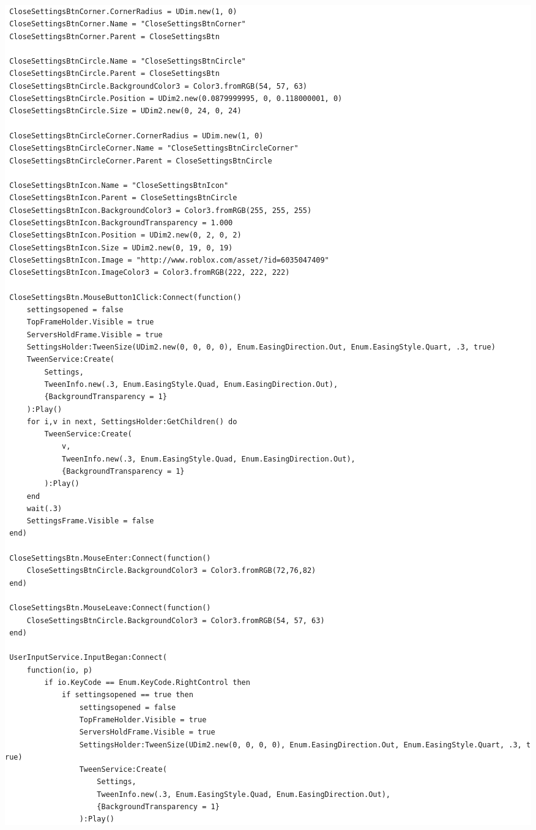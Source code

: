      CloseSettingsBtnCorner.CornerRadius = UDim.new(1, 0)
     CloseSettingsBtnCorner.Name = "CloseSettingsBtnCorner"
     CloseSettingsBtnCorner.Parent = CloseSettingsBtn
 
     CloseSettingsBtnCircle.Name = "CloseSettingsBtnCircle"
     CloseSettingsBtnCircle.Parent = CloseSettingsBtn
     CloseSettingsBtnCircle.BackgroundColor3 = Color3.fromRGB(54, 57, 63)
     CloseSettingsBtnCircle.Position = UDim2.new(0.0879999995, 0, 0.118000001, 0)
     CloseSettingsBtnCircle.Size = UDim2.new(0, 24, 0, 24)
 
     CloseSettingsBtnCircleCorner.CornerRadius = UDim.new(1, 0)
     CloseSettingsBtnCircleCorner.Name = "CloseSettingsBtnCircleCorner"
     CloseSettingsBtnCircleCorner.Parent = CloseSettingsBtnCircle
 
     CloseSettingsBtnIcon.Name = "CloseSettingsBtnIcon"
     CloseSettingsBtnIcon.Parent = CloseSettingsBtnCircle
     CloseSettingsBtnIcon.BackgroundColor3 = Color3.fromRGB(255, 255, 255)
     CloseSettingsBtnIcon.BackgroundTransparency = 1.000
     CloseSettingsBtnIcon.Position = UDim2.new(0, 2, 0, 2)
     CloseSettingsBtnIcon.Size = UDim2.new(0, 19, 0, 19)
     CloseSettingsBtnIcon.Image = "http://www.roblox.com/asset/?id=6035047409"
     CloseSettingsBtnIcon.ImageColor3 = Color3.fromRGB(222, 222, 222)
     
     CloseSettingsBtn.MouseButton1Click:Connect(function()
         settingsopened = false
         TopFrameHolder.Visible = true
         ServersHoldFrame.Visible = true
         SettingsHolder:TweenSize(UDim2.new(0, 0, 0, 0), Enum.EasingDirection.Out, Enum.EasingStyle.Quart, .3, true)
         TweenService:Create(
             Settings,
             TweenInfo.new(.3, Enum.EasingStyle.Quad, Enum.EasingDirection.Out),
             {BackgroundTransparency = 1}
         ):Play()
         for i,v in next, SettingsHolder:GetChildren() do
             TweenService:Create(
                 v,
                 TweenInfo.new(.3, Enum.EasingStyle.Quad, Enum.EasingDirection.Out),
                 {BackgroundTransparency = 1}
             ):Play()
         end
         wait(.3)
         SettingsFrame.Visible = false
     end)
     
     CloseSettingsBtn.MouseEnter:Connect(function()
         CloseSettingsBtnCircle.BackgroundColor3 = Color3.fromRGB(72,76,82)
     end)
 
     CloseSettingsBtn.MouseLeave:Connect(function()
         CloseSettingsBtnCircle.BackgroundColor3 = Color3.fromRGB(54, 57, 63)
     end)
     
     UserInputService.InputBegan:Connect(
         function(io, p)
             if io.KeyCode == Enum.KeyCode.RightControl then
                 if settingsopened == true then
                     settingsopened = false
                     TopFrameHolder.Visible = true
                     ServersHoldFrame.Visible = true
                     SettingsHolder:TweenSize(UDim2.new(0, 0, 0, 0), Enum.EasingDirection.Out, Enum.EasingStyle.Quart, .3, true)
                     TweenService:Create(
                         Settings,
                         TweenInfo.new(.3, Enum.EasingStyle.Quad, Enum.EasingDirection.Out),
                         {BackgroundTransparency = 1}
                     ):Play()
